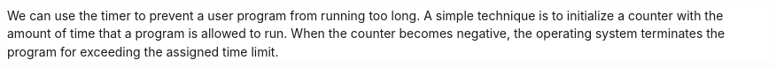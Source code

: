 We can use the timer to prevent a user program from running too long. A simple technique is to initialize a counter with the amount of time that a program is allowed to run. When the counter becomes negative, the operating system terminates the program for exceeding the assigned time limit.












